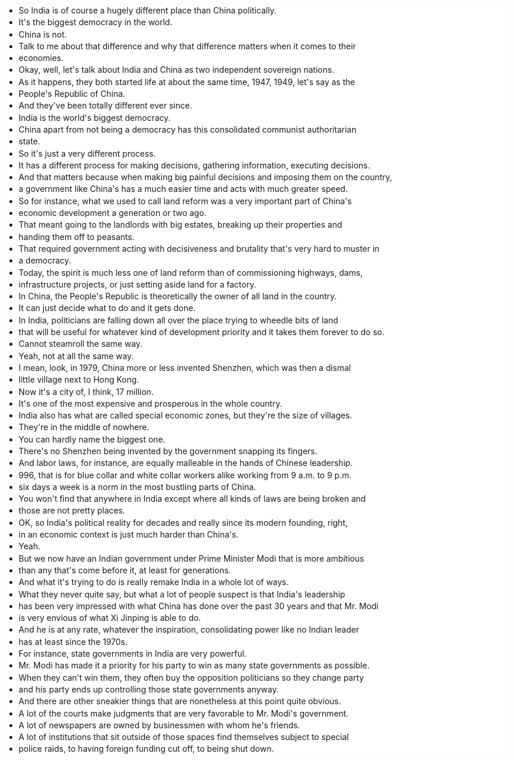 *  So India is of course a hugely different place than China politically.
*  It's the biggest democracy in the world.
*  China is not.
*  Talk to me about that difference and why that difference matters when it comes to their
*  economies.
*  Okay, well, let's talk about India and China as two independent sovereign nations.
*  As it happens, they both started life at about the same time, 1947, 1949, let's say as the
*  People's Republic of China.
*  And they've been totally different ever since.
*  India is the world's biggest democracy.
*  China apart from not being a democracy has this consolidated communist authoritarian
*  state.
*  So it's just a very different process.
*  It has a different process for making decisions, gathering information, executing decisions.
*  And that matters because when making big painful decisions and imposing them on the country,
*  a government like China's has a much easier time and acts with much greater speed.
*  So for instance, what we used to call land reform was a very important part of China's
*  economic development a generation or two ago.
*  That meant going to the landlords with big estates, breaking up their properties and
*  handing them off to peasants.
*  That required government acting with decisiveness and brutality that's very hard to muster in
*  a democracy.
*  Today, the spirit is much less one of land reform than of commissioning highways, dams,
*  infrastructure projects, or just setting aside land for a factory.
*  In China, the People's Republic is theoretically the owner of all land in the country.
*  It can just decide what to do and it gets done.
*  In India, politicians are falling down all over the place trying to wheedle bits of land
*  that will be useful for whatever kind of development priority and it takes them forever to do so.
*  Cannot steamroll the same way.
*  Yeah, not at all the same way.
*  I mean, look, in 1979, China more or less invented Shenzhen, which was then a dismal
*  little village next to Hong Kong.
*  Now it's a city of, I think, 17 million.
*  It's one of the most expensive and prosperous in the whole country.
*  India also has what are called special economic zones, but they're the size of villages.
*  They're in the middle of nowhere.
*  You can hardly name the biggest one.
*  There's no Shenzhen being invented by the government snapping its fingers.
*  And labor laws, for instance, are equally malleable in the hands of Chinese leadership.
*  996, that is for blue collar and white collar workers alike working from 9 a.m. to 9 p.m.
*  six days a week is a norm in the most bustling parts of China.
*  You won't find that anywhere in India except where all kinds of laws are being broken and
*  those are not pretty places.
*  OK, so India's political reality for decades and really since its modern founding, right,
*  in an economic context is just much harder than China's.
*  Yeah.
*  But we now have an Indian government under Prime Minister Modi that is more ambitious
*  than any that's come before it, at least for generations.
*  And what it's trying to do is really remake India in a whole lot of ways.
*  What they never quite say, but what a lot of people suspect is that India's leadership
*  has been very impressed with what China has done over the past 30 years and that Mr. Modi
*  is very envious of what Xi Jinping is able to do.
*  And he is at any rate, whatever the inspiration, consolidating power like no Indian leader
*  has at least since the 1970s.
*  For instance, state governments in India are very powerful.
*  Mr. Modi has made it a priority for his party to win as many state governments as possible.
*  When they can't win them, they often buy the opposition politicians so they change party
*  and his party ends up controlling those state governments anyway.
*  And there are other sneakier things that are nonetheless at this point quite obvious.
*  A lot of the courts make judgments that are very favorable to Mr. Modi's government.
*  A lot of newspapers are owned by businessmen with whom he's friends.
*  A lot of institutions that sit outside of those spaces find themselves subject to special
*  police raids, to having foreign funding cut off, to being shut down.